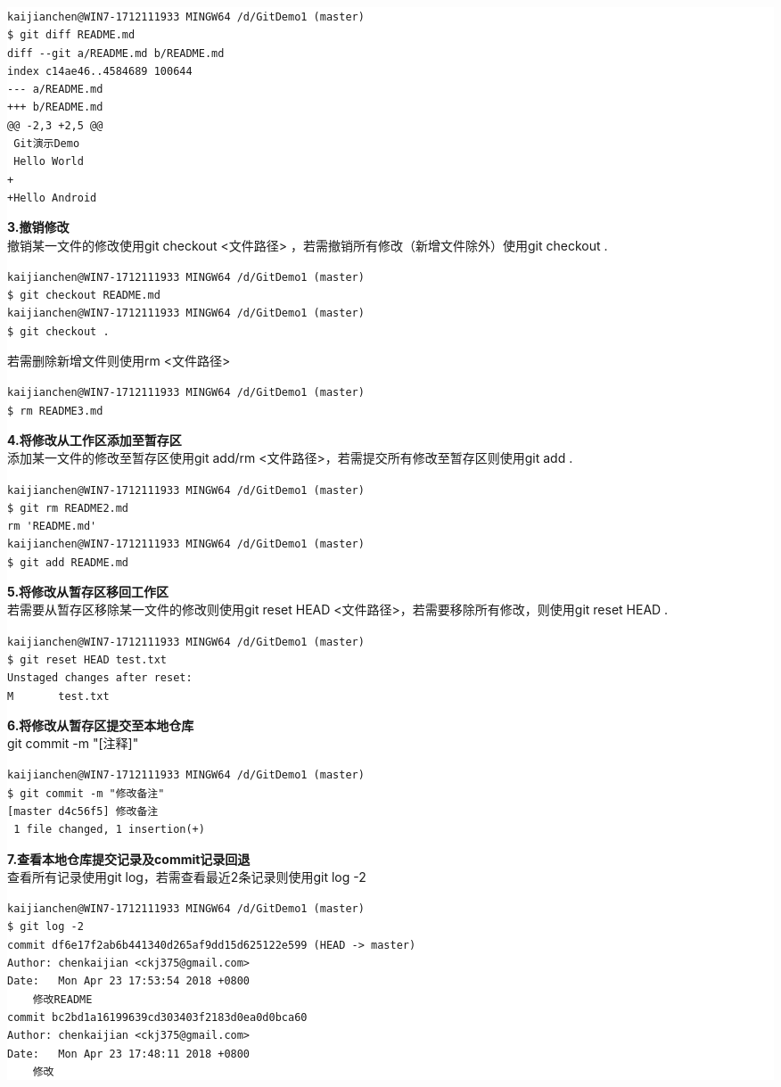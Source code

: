 ```
kaijianchen@WIN7-1712111933 MINGW64 /d/GitDemo1 (master)
$ git diff README.md
diff --git a/README.md b/README.md
index c14ae46..4584689 100644
--- a/README.md
+++ b/README.md
@@ -2,3 +2,5 @@
 Git演示Demo
 Hello World
+
+Hello Android
```
**3.撤销修改**  
撤销某一文件的修改使用git checkout &lt;文件路径&gt; ，若需撤销所有修改（新增文件除外）使用git checkout .
```
kaijianchen@WIN7-1712111933 MINGW64 /d/GitDemo1 (master)
$ git checkout README.md
kaijianchen@WIN7-1712111933 MINGW64 /d/GitDemo1 (master)
$ git checkout .
```
若需删除新增文件则使用rm <文件路径>
```
kaijianchen@WIN7-1712111933 MINGW64 /d/GitDemo1 (master)
$ rm README3.md
```
**4.将修改从工作区添加至暂存区**  
添加某一文件的修改至暂存区使用git add/rm &lt;文件路径&gt;，若需提交所有修改至暂存区则使用git add .
```
kaijianchen@WIN7-1712111933 MINGW64 /d/GitDemo1 (master)
$ git rm README2.md
rm 'README.md'
kaijianchen@WIN7-1712111933 MINGW64 /d/GitDemo1 (master)
$ git add README.md
```
**5.将修改从暂存区移回工作区**  
若需要从暂存区移除某一文件的修改则使用git reset HEAD &lt;文件路径&gt;，若需要移除所有修改，则使用git reset HEAD .
```
kaijianchen@WIN7-1712111933 MINGW64 /d/GitDemo1 (master)
$ git reset HEAD test.txt
Unstaged changes after reset:
M       test.txt
```
**6.将修改从暂存区提交至本地仓库**  
git commit  -m "[注释]"
```
kaijianchen@WIN7-1712111933 MINGW64 /d/GitDemo1 (master)
$ git commit -m "修改备注"
[master d4c56f5] 修改备注
 1 file changed, 1 insertion(+)
```
**7.查看本地仓库提交记录及commit记录回退**  
查看所有记录使用git log，若需查看最近2条记录则使用git log -2
```
kaijianchen@WIN7-1712111933 MINGW64 /d/GitDemo1 (master)
$ git log -2
commit df6e17f2ab6b441340d265af9dd15d625122e599 (HEAD -> master)
Author: chenkaijian <ckj375@gmail.com>
Date:   Mon Apr 23 17:53:54 2018 +0800
    修改README
commit bc2bd1a16199639cd303403f2183d0ea0d0bca60
Author: chenkaijian <ckj375@gmail.com>
Date:   Mon Apr 23 17:48:11 2018 +0800
    修改
```
